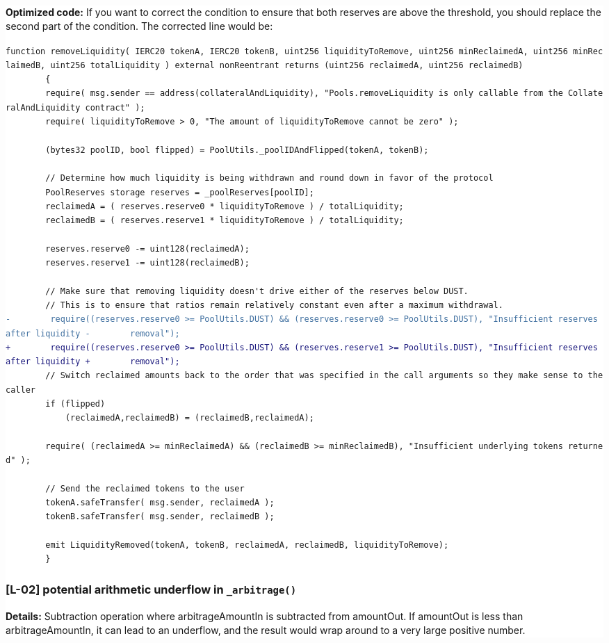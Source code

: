 **Optimized code:**
If you want to correct the condition to ensure that both reserves are above the threshold, you should replace the second part of the condition. The corrected line would be:

```diff
function removeLiquidity( IERC20 tokenA, IERC20 tokenB, uint256 liquidityToRemove, uint256 minReclaimedA, uint256 minReclaimedB, uint256 totalLiquidity ) external nonReentrant returns (uint256 reclaimedA, uint256 reclaimedB)
		{
		require( msg.sender == address(collateralAndLiquidity), "Pools.removeLiquidity is only callable from the CollateralAndLiquidity contract" );
		require( liquidityToRemove > 0, "The amount of liquidityToRemove cannot be zero" );

		(bytes32 poolID, bool flipped) = PoolUtils._poolIDAndFlipped(tokenA, tokenB);

		// Determine how much liquidity is being withdrawn and round down in favor of the protocol
		PoolReserves storage reserves = _poolReserves[poolID];
		reclaimedA = ( reserves.reserve0 * liquidityToRemove ) / totalLiquidity;
		reclaimedB = ( reserves.reserve1 * liquidityToRemove ) / totalLiquidity;

		reserves.reserve0 -= uint128(reclaimedA);
		reserves.reserve1 -= uint128(reclaimedB);

		// Make sure that removing liquidity doesn't drive either of the reserves below DUST.
		// This is to ensure that ratios remain relatively constant even after a maximum withdrawal.
-        require((reserves.reserve0 >= PoolUtils.DUST) && (reserves.reserve0 >= PoolUtils.DUST), "Insufficient reserves after liquidity -        removal"); 
+        require((reserves.reserve0 >= PoolUtils.DUST) && (reserves.reserve1 >= PoolUtils.DUST), "Insufficient reserves after liquidity +        removal"); 
		// Switch reclaimed amounts back to the order that was specified in the call arguments so they make sense to the caller
		if (flipped)
			(reclaimedA,reclaimedB) = (reclaimedB,reclaimedA);

		require( (reclaimedA >= minReclaimedA) && (reclaimedB >= minReclaimedB), "Insufficient underlying tokens returned" );

		// Send the reclaimed tokens to the user
		tokenA.safeTransfer( msg.sender, reclaimedA );
		tokenB.safeTransfer( msg.sender, reclaimedB );

		emit LiquidityRemoved(tokenA, tokenB, reclaimedA, reclaimedB, liquidityToRemove);
		}
```

### [L-02] potential arithmetic underflow in `_arbitrage()`

**Details:**
Subtraction operation where arbitrageAmountIn is subtracted from amountOut. If amountOut is less than arbitrageAmountIn, it can lead to an underflow, and the result would wrap around to a very large positive number.
